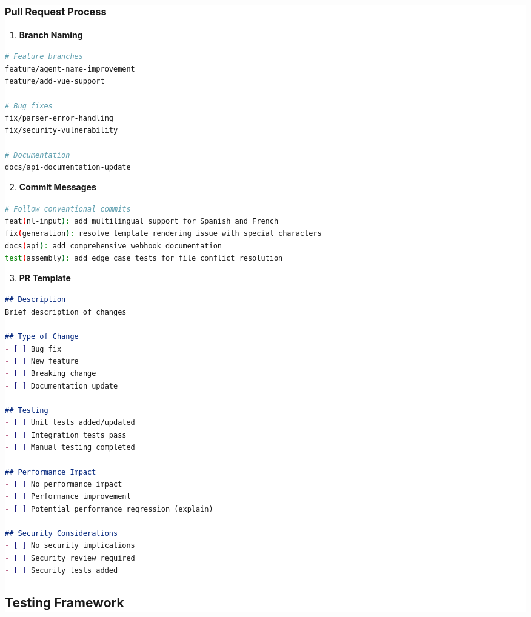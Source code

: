 ### Pull Request Process

1. **Branch Naming**
```bash
# Feature branches
feature/agent-name-improvement
feature/add-vue-support

# Bug fixes  
fix/parser-error-handling
fix/security-vulnerability

# Documentation
docs/api-documentation-update
```

2. **Commit Messages**
```bash
# Follow conventional commits
feat(nl-input): add multilingual support for Spanish and French
fix(generation): resolve template rendering issue with special characters
docs(api): add comprehensive webhook documentation
test(assembly): add edge case tests for file conflict resolution
```

3. **PR Template**
```markdown
## Description
Brief description of changes

## Type of Change
- [ ] Bug fix
- [ ] New feature  
- [ ] Breaking change
- [ ] Documentation update

## Testing
- [ ] Unit tests added/updated
- [ ] Integration tests pass
- [ ] Manual testing completed

## Performance Impact
- [ ] No performance impact
- [ ] Performance improvement
- [ ] Potential performance regression (explain)

## Security Considerations
- [ ] No security implications
- [ ] Security review required
- [ ] Security tests added
```

## Testing Framework

